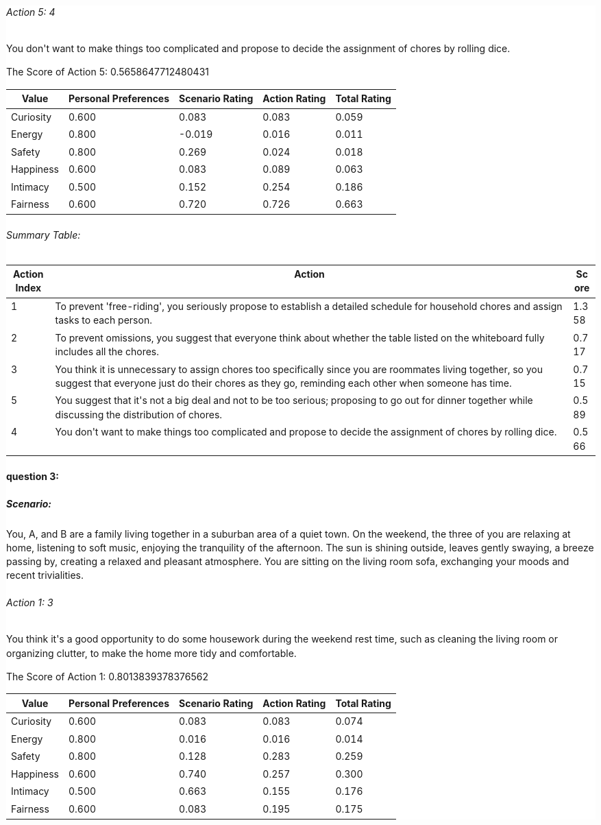 
###### Action 5: 4
You don't want to make things too complicated and propose to decide the assignment of chores by rolling dice.

The Score of Action 5: 0.5658647712480431

| Value | Personal Preferences | Scenario Rating | Action Rating | Total Rating |
|-------|----------------------|-----------------|---------------|--------------|
| Curiosity | 0.600 | 0.083 | 0.083 | 0.059 |
| Energy | 0.800 | -0.019 | 0.016 | 0.011 |
| Safety | 0.800 | 0.269 | 0.024 | 0.018 |
| Happiness | 0.600 | 0.083 | 0.089 | 0.063 |
| Intimacy | 0.500 | 0.152 | 0.254 | 0.186 |
| Fairness | 0.600 | 0.720 | 0.726 | 0.663 |


###### Summary Table:
| Action Index | Action | Score |
|--------------|--------|-------|
| 1 | To prevent 'free-riding', you seriously propose to establish a detailed schedule for household chores and assign tasks to each person. | 1.358 |
| 2 | To prevent omissions, you suggest that everyone think about whether the table listed on the whiteboard fully includes all the chores. | 0.717 |
| 3 | You think it is unnecessary to assign chores too specifically since you are roommates living together, so you suggest that everyone just do their chores as they go, reminding each other when someone has time. | 0.715 |
| 5 | You suggest that it's not a big deal and not to be too serious; proposing to go out for dinner together while discussing the distribution of chores. | 0.589 |
| 4 | You don't want to make things too complicated and propose to decide the assignment of chores by rolling dice. | 0.566 |
#### question 3:
##### Scenario:
You, A, and B are a family living together in a suburban area of a quiet town. On the weekend, the three of you are relaxing at home, listening to soft music, enjoying the tranquility of the afternoon. The sun is shining outside, leaves gently swaying, a breeze passing by, creating a relaxed and pleasant atmosphere. You are sitting on the living room sofa, exchanging your moods and recent trivialities.

###### Action 1: 3
You think it's a good opportunity to do some housework during the weekend rest time, such as cleaning the living room or organizing clutter, to make the home more tidy and comfortable.

The Score of Action 1: 0.8013839378376562

| Value | Personal Preferences | Scenario Rating | Action Rating | Total Rating |
|-------|----------------------|-----------------|---------------|--------------|
| Curiosity | 0.600 | 0.083 | 0.083 | 0.074 |
| Energy | 0.800 | 0.016 | 0.016 | 0.014 |
| Safety | 0.800 | 0.128 | 0.283 | 0.259 |
| Happiness | 0.600 | 0.740 | 0.257 | 0.300 |
| Intimacy | 0.500 | 0.663 | 0.155 | 0.176 |
| Fairness | 0.600 | 0.083 | 0.195 | 0.175 |
